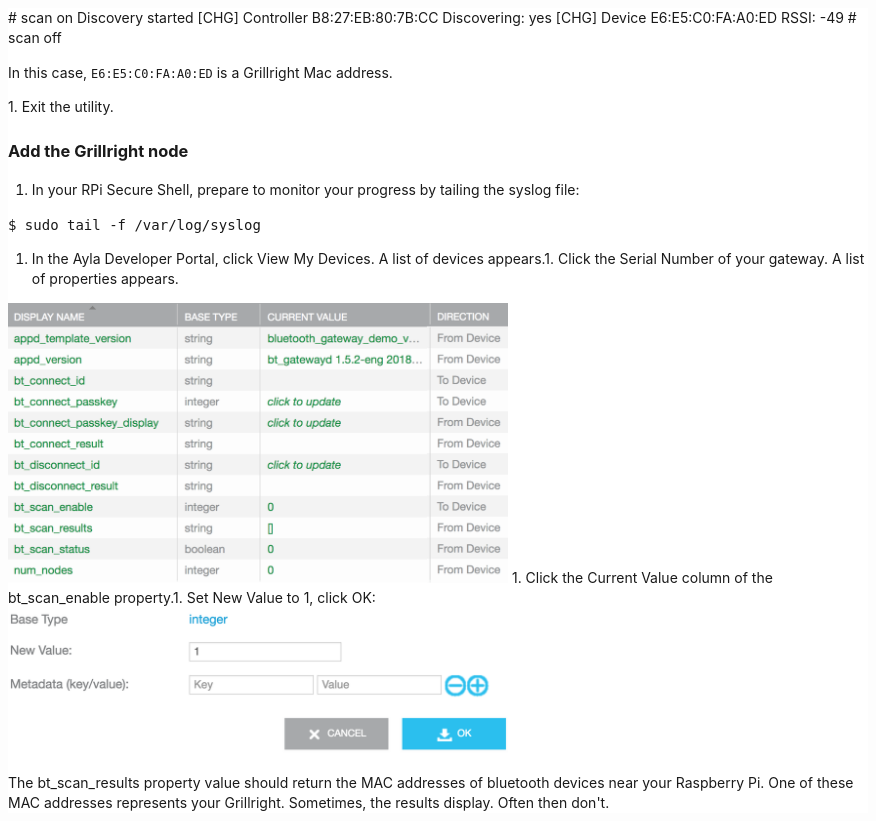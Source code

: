 &#x23; scan on
Discovery started
[CHG] Controller B8:27:EB:80:7B:CC Discovering: yes
[CHG] Device E6:E5:C0:FA:A0:ED RSSI: -49
&#x23; scan off
</pre>
<p>In this case, <code>E6:E5:C0:FA:A0:ED</code> is a Grillright Mac address.</p>
1. Exit the utility.

### Add the Grillright node

1. In your RPi Secure Shell, prepare to monitor your progress by tailing the syslog file:
<pre>
$ sudo tail -f /var/log/syslog
</pre>
1. In the Ayla Developer Portal, click View My Devices. A list of devices appears.1. Click the Serial Number of your gateway. A list of properties appears.
<img src="bt-gw-properties.png" width="500">
1. Click the Current Value column of the bt_scan_enable property.1. Set New Value to 1, click OK:
<img src="bt-scan-enable.png" width="500">
<p>The bt_scan_results property value should return the MAC addresses of bluetooth devices near your Raspberry Pi. One of these MAC addresses represents your Grillright. Sometimes, the results display. Often then don't.</p>
